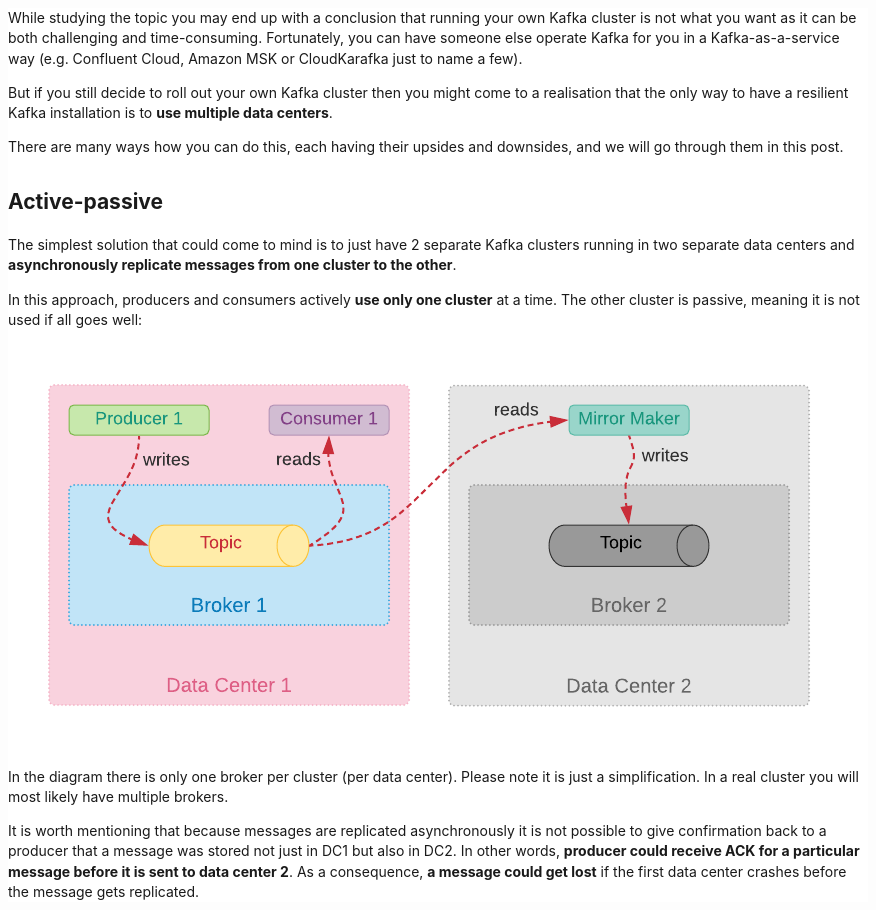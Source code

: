While studying the topic you may end up with a conclusion that running
your own Kafka cluster is not what you want as it can be both challenging
and time-consuming.
Fortunately, you can have someone else operate Kafka for you in
a Kafka-as-a-service way (e.g. Confluent Cloud, Amazon MSK or CloudKarafka
just to name a few).

But if you still decide to roll out your own Kafka cluster then you might
come to a realisation that the only way to have
a resilient Kafka installation is to __use multiple data centers__.

There are many ways how you can do this, each having their upsides and
downsides, and we will go through them in this post.


Active-passive
--------------

The simplest solution that could come to mind is to just have 2 separate
Kafka clusters running in two separate data centers and __asynchronously
replicate messages from one cluster to the other__.

In this approach, producers and consumers actively __use only one cluster__
at a time. The other cluster is passive, meaning it is not used if all goes well:

<img src="/images/kafka-in-multiple-dcs/active-passive.png"
title="Active-passive architecture" style="clear: both;" />

<div class="my-info">In the diagram there is only one broker per cluster
(per data center). Please note it is just a simplification. In a real cluster
you will most likely have multiple brokers.</div>

It is worth mentioning that because messages are replicated asynchronously
it is not possible to give confirmation back to a producer that
a message was stored not just in DC1 but also in DC2. In other words,
__producer could receive ACK for a particular message before it is sent to
data center 2__. As a consequence, __a message could get lost__ if the first data
center crashes before the message gets replicated.
